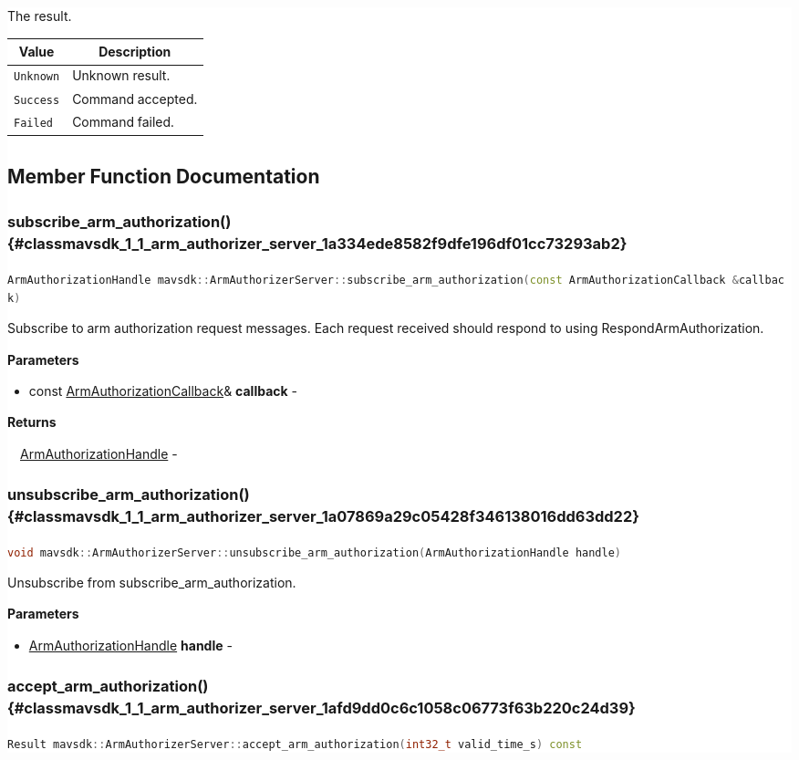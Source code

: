 
The result.


Value | Description
--- | ---
<span id="classmavsdk_1_1_arm_authorizer_server_1aa8139980ee55b72cf04b69c453e04011a88183b946cc5f0e8c96b2e66e1c74a7e"></span> `Unknown` | Unknown result. 
<span id="classmavsdk_1_1_arm_authorizer_server_1aa8139980ee55b72cf04b69c453e04011a505a83f220c02df2f85c3810cd9ceb38"></span> `Success` | Command accepted. 
<span id="classmavsdk_1_1_arm_authorizer_server_1aa8139980ee55b72cf04b69c453e04011ad7c8c85bf79bbe1b7188497c32c3b0ca"></span> `Failed` | Command failed. 

## Member Function Documentation


### subscribe_arm_authorization() {#classmavsdk_1_1_arm_authorizer_server_1a334ede8582f9dfe196df01cc73293ab2}
```cpp
ArmAuthorizationHandle mavsdk::ArmAuthorizerServer::subscribe_arm_authorization(const ArmAuthorizationCallback &callback)
```


Subscribe to arm authorization request messages. Each request received should respond to using RespondArmAuthorization.


**Parameters**

* const [ArmAuthorizationCallback](classmavsdk_1_1_arm_authorizer_server.md#classmavsdk_1_1_arm_authorizer_server_1ac608fecb1db7daea51078b1194c0ff86)& **callback** - 

**Returns**

&emsp;[ArmAuthorizationHandle](classmavsdk_1_1_arm_authorizer_server.md#classmavsdk_1_1_arm_authorizer_server_1af0c4f4d88ebf36ae6adeb7d2af163fa5) - 

### unsubscribe_arm_authorization() {#classmavsdk_1_1_arm_authorizer_server_1a07869a29c05428f346138016dd63dd22}
```cpp
void mavsdk::ArmAuthorizerServer::unsubscribe_arm_authorization(ArmAuthorizationHandle handle)
```


Unsubscribe from subscribe_arm_authorization.


**Parameters**

* [ArmAuthorizationHandle](classmavsdk_1_1_arm_authorizer_server.md#classmavsdk_1_1_arm_authorizer_server_1af0c4f4d88ebf36ae6adeb7d2af163fa5) **handle** - 

### accept_arm_authorization() {#classmavsdk_1_1_arm_authorizer_server_1afd9dd0c6c1058c06773f63b220c24d39}
```cpp
Result mavsdk::ArmAuthorizerServer::accept_arm_authorization(int32_t valid_time_s) const
```
